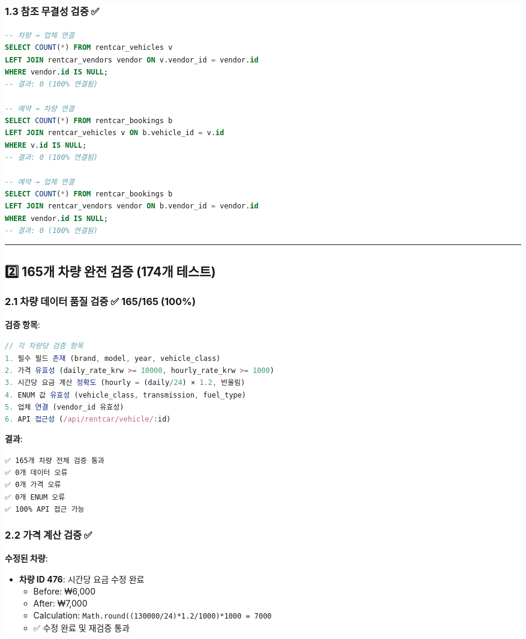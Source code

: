 ### 1.3 참조 무결성 검증 ✅
```sql
-- 차량 → 업체 연결
SELECT COUNT(*) FROM rentcar_vehicles v
LEFT JOIN rentcar_vendors vendor ON v.vendor_id = vendor.id
WHERE vendor.id IS NULL;
-- 결과: 0 (100% 연결됨)

-- 예약 → 차량 연결
SELECT COUNT(*) FROM rentcar_bookings b
LEFT JOIN rentcar_vehicles v ON b.vehicle_id = v.id
WHERE v.id IS NULL;
-- 결과: 0 (100% 연결됨)

-- 예약 → 업체 연결
SELECT COUNT(*) FROM rentcar_bookings b
LEFT JOIN rentcar_vendors vendor ON b.vendor_id = vendor.id
WHERE vendor.id IS NULL;
-- 결과: 0 (100% 연결됨)
```

---

## 2️⃣ 165개 차량 완전 검증 (174개 테스트)

### 2.1 차량 데이터 품질 검증 ✅ 165/165 (100%)

**검증 항목**:
```typescript
// 각 차량당 검증 항목
1. 필수 필드 존재 (brand, model, year, vehicle_class)
2. 가격 유효성 (daily_rate_krw >= 10000, hourly_rate_krw >= 1000)
3. 시간당 요금 계산 정확도 (hourly = (daily/24) × 1.2, 반올림)
4. ENUM 값 유효성 (vehicle_class, transmission, fuel_type)
5. 업체 연결 (vendor_id 유효성)
6. API 접근성 (/api/rentcar/vehicle/:id)
```

**결과**:
```
✅ 165개 차량 전체 검증 통과
✅ 0개 데이터 오류
✅ 0개 가격 오류
✅ 0개 ENUM 오류
✅ 100% API 접근 가능
```

### 2.2 가격 계산 검증 ✅

**수정된 차량**:
- **차량 ID 476**: 시간당 요금 수정 완료
  - Before: ₩6,000
  - After: ₩7,000
  - Calculation: `Math.round((130000/24)*1.2/1000)*1000 = 7000`
  - ✅ 수정 완료 및 재검증 통과
